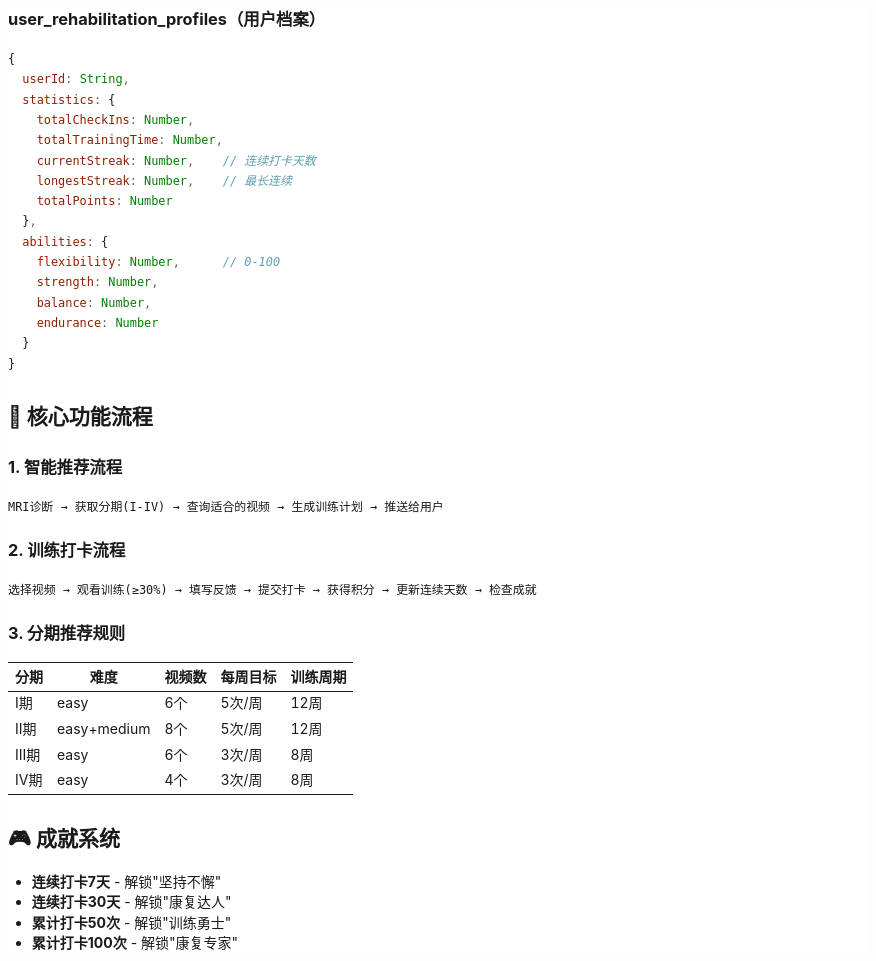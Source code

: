 ### user_rehabilitation_profiles（用户档案）
```javascript
{
  userId: String,
  statistics: {
    totalCheckIns: Number,
    totalTrainingTime: Number,
    currentStreak: Number,    // 连续打卡天数
    longestStreak: Number,    // 最长连续
    totalPoints: Number
  },
  abilities: {
    flexibility: Number,      // 0-100
    strength: Number,
    balance: Number,
    endurance: Number
  }
}
```

## 🎯 核心功能流程

### 1. 智能推荐流程
```
MRI诊断 → 获取分期(I-IV) → 查询适合的视频 → 生成训练计划 → 推送给用户
```

### 2. 训练打卡流程
```
选择视频 → 观看训练(≥30%) → 填写反馈 → 提交打卡 → 获得积分 → 更新连续天数 → 检查成就
```

### 3. 分期推荐规则

| 分期 | 难度 | 视频数 | 每周目标 | 训练周期 |
|------|------|--------|----------|----------|
| I期  | easy | 6个    | 5次/周   | 12周     |
| II期 | easy+medium | 8个 | 5次/周 | 12周   |
| III期| easy | 6个    | 3次/周   | 8周      |
| IV期 | easy | 4个    | 3次/周   | 8周      |

## 🎮 成就系统

- **连续打卡7天** - 解锁"坚持不懈"
- **连续打卡30天** - 解锁"康复达人"
- **累计打卡50次** - 解锁"训练勇士"
- **累计打卡100次** - 解锁"康复专家"
